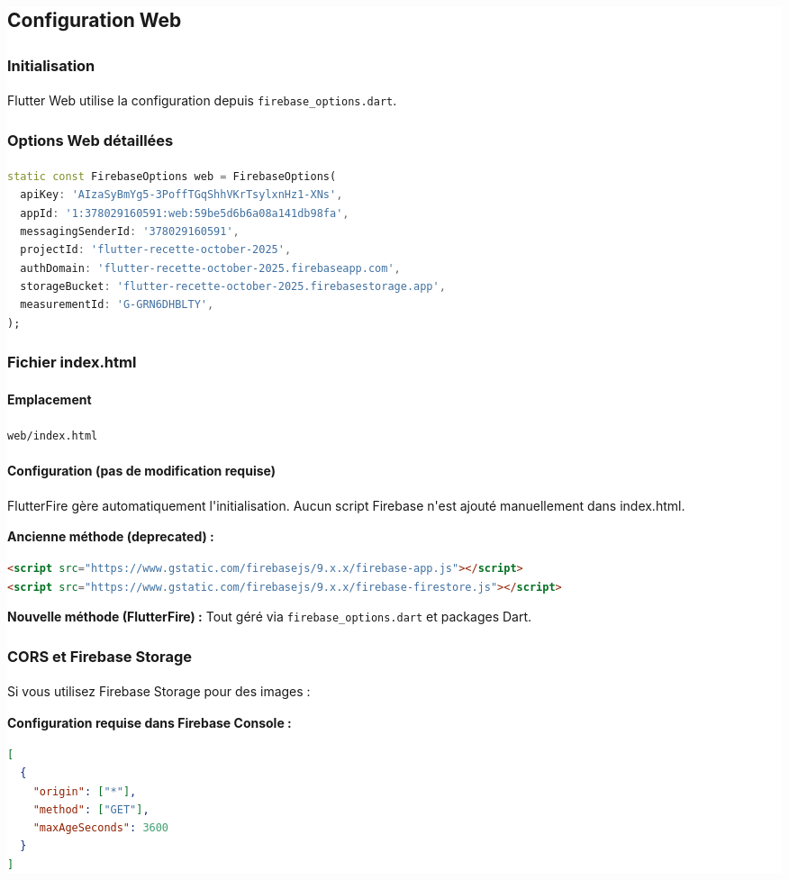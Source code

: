 
## Configuration Web

### Initialisation

Flutter Web utilise la configuration depuis `firebase_options.dart`.

### Options Web détaillées

```dart
static const FirebaseOptions web = FirebaseOptions(
  apiKey: 'AIzaSyBmYg5-3PoffTGqShhVKrTsylxnHz1-XNs',
  appId: '1:378029160591:web:59be5d6b6a08a141db98fa',
  messagingSenderId: '378029160591',
  projectId: 'flutter-recette-october-2025',
  authDomain: 'flutter-recette-october-2025.firebaseapp.com',
  storageBucket: 'flutter-recette-october-2025.firebasestorage.app',
  measurementId: 'G-GRN6DHBLTY',
);
```

### Fichier index.html

#### Emplacement

`web/index.html`

#### Configuration (pas de modification requise)

FlutterFire gère automatiquement l'initialisation. Aucun script Firebase n'est ajouté manuellement dans index.html.

**Ancienne méthode (deprecated) :**
```html
<script src="https://www.gstatic.com/firebasejs/9.x.x/firebase-app.js"></script>
<script src="https://www.gstatic.com/firebasejs/9.x.x/firebase-firestore.js"></script>
```

**Nouvelle méthode (FlutterFire) :**
Tout géré via `firebase_options.dart` et packages Dart.

### CORS et Firebase Storage

Si vous utilisez Firebase Storage pour des images :

**Configuration requise dans Firebase Console :**

```json
[
  {
    "origin": ["*"],
    "method": ["GET"],
    "maxAgeSeconds": 3600
  }
]
```
